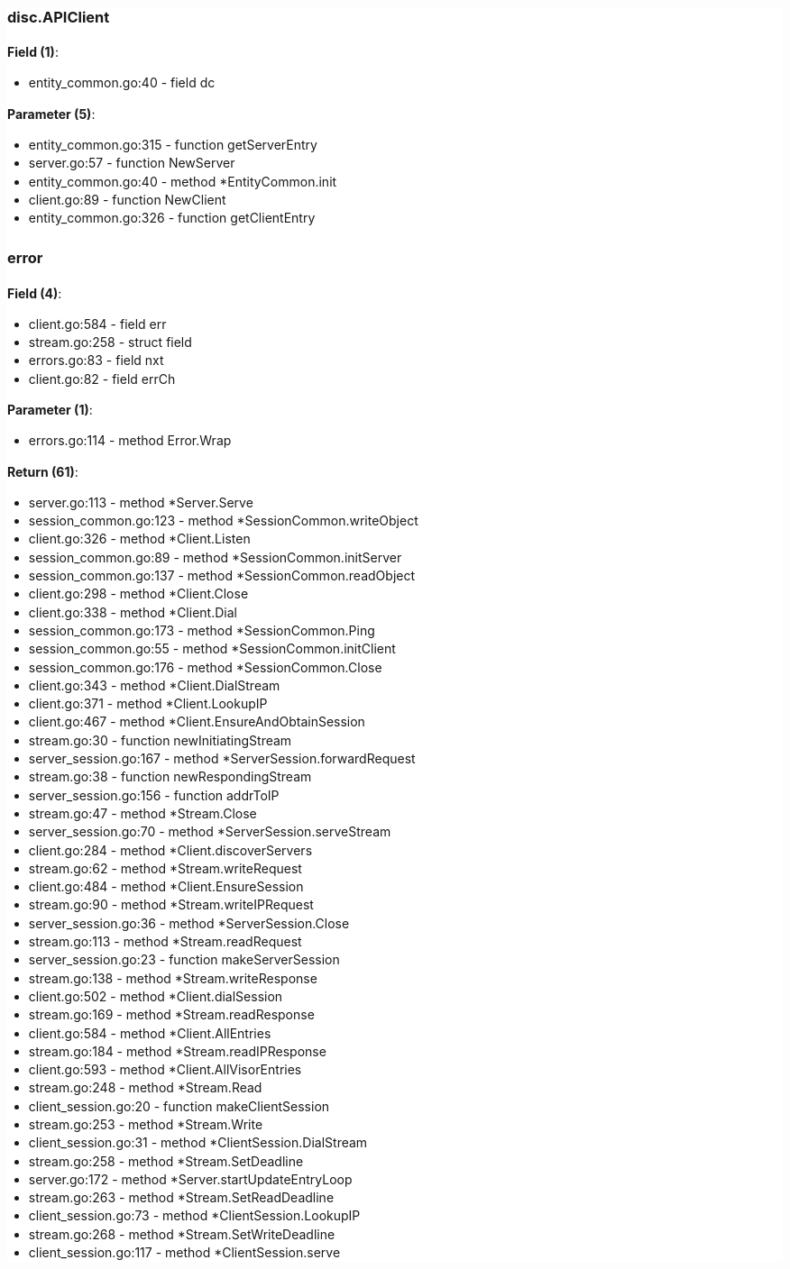 ### disc.APIClient
**Field (1)**:
- entity_common.go:40 - field dc

**Parameter (5)**:
- entity_common.go:315 - function getServerEntry
- server.go:57 - function NewServer
- entity_common.go:40 - method *EntityCommon.init
- client.go:89 - function NewClient
- entity_common.go:326 - function getClientEntry

### error
**Field (4)**:
- client.go:584 - field err
- stream.go:258 - struct field
- errors.go:83 - field nxt
- client.go:82 - field errCh

**Parameter (1)**:
- errors.go:114 - method Error.Wrap

**Return (61)**:
- server.go:113 - method *Server.Serve
- session_common.go:123 - method *SessionCommon.writeObject
- client.go:326 - method *Client.Listen
- session_common.go:89 - method *SessionCommon.initServer
- session_common.go:137 - method *SessionCommon.readObject
- client.go:298 - method *Client.Close
- client.go:338 - method *Client.Dial
- session_common.go:173 - method *SessionCommon.Ping
- session_common.go:55 - method *SessionCommon.initClient
- session_common.go:176 - method *SessionCommon.Close
- client.go:343 - method *Client.DialStream
- client.go:371 - method *Client.LookupIP
- client.go:467 - method *Client.EnsureAndObtainSession
- stream.go:30 - function newInitiatingStream
- server_session.go:167 - method *ServerSession.forwardRequest
- stream.go:38 - function newRespondingStream
- server_session.go:156 - function addrToIP
- stream.go:47 - method *Stream.Close
- server_session.go:70 - method *ServerSession.serveStream
- client.go:284 - method *Client.discoverServers
- stream.go:62 - method *Stream.writeRequest
- client.go:484 - method *Client.EnsureSession
- stream.go:90 - method *Stream.writeIPRequest
- server_session.go:36 - method *ServerSession.Close
- stream.go:113 - method *Stream.readRequest
- server_session.go:23 - function makeServerSession
- stream.go:138 - method *Stream.writeResponse
- client.go:502 - method *Client.dialSession
- stream.go:169 - method *Stream.readResponse
- client.go:584 - method *Client.AllEntries
- stream.go:184 - method *Stream.readIPResponse
- client.go:593 - method *Client.AllVisorEntries
- stream.go:248 - method *Stream.Read
- client_session.go:20 - function makeClientSession
- stream.go:253 - method *Stream.Write
- client_session.go:31 - method *ClientSession.DialStream
- stream.go:258 - method *Stream.SetDeadline
- server.go:172 - method *Server.startUpdateEntryLoop
- stream.go:263 - method *Stream.SetReadDeadline
- client_session.go:73 - method *ClientSession.LookupIP
- stream.go:268 - method *Stream.SetWriteDeadline
- client_session.go:117 - method *ClientSession.serve